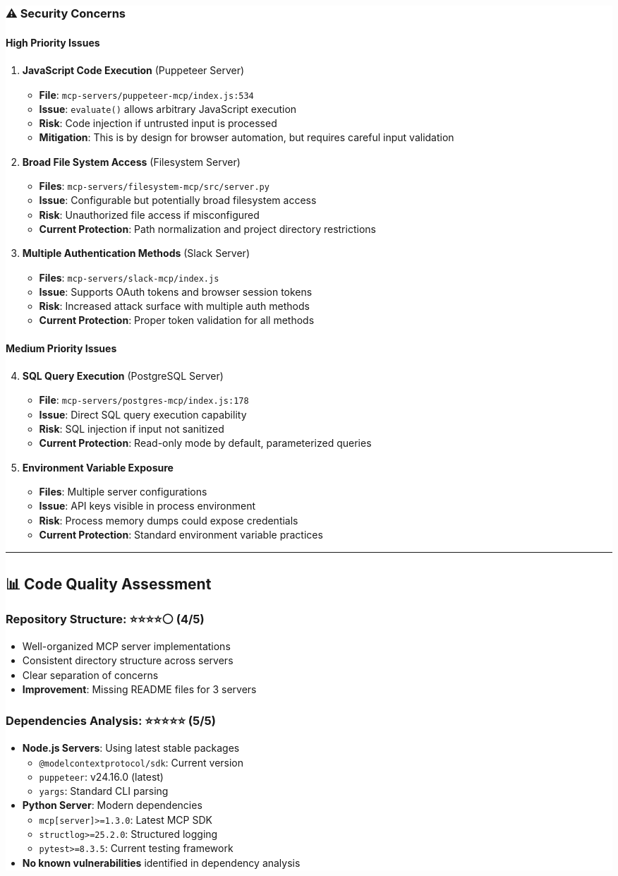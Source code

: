 ### ⚠️ **Security Concerns**

#### **High Priority Issues**
1. **JavaScript Code Execution** (Puppeteer Server)
   - **File**: `mcp-servers/puppeteer-mcp/index.js:534`
   - **Issue**: `evaluate()` allows arbitrary JavaScript execution
   - **Risk**: Code injection if untrusted input is processed
   - **Mitigation**: This is by design for browser automation, but requires careful input validation

2. **Broad File System Access** (Filesystem Server)
   - **Files**: `mcp-servers/filesystem-mcp/src/server.py`
   - **Issue**: Configurable but potentially broad filesystem access
   - **Risk**: Unauthorized file access if misconfigured
   - **Current Protection**: Path normalization and project directory restrictions

3. **Multiple Authentication Methods** (Slack Server)
   - **Files**: `mcp-servers/slack-mcp/index.js`
   - **Issue**: Supports OAuth tokens and browser session tokens
   - **Risk**: Increased attack surface with multiple auth methods
   - **Current Protection**: Proper token validation for all methods

#### **Medium Priority Issues**
4. **SQL Query Execution** (PostgreSQL Server)
   - **File**: `mcp-servers/postgres-mcp/index.js:178`
   - **Issue**: Direct SQL query execution capability
   - **Risk**: SQL injection if input not sanitized
   - **Current Protection**: Read-only mode by default, parameterized queries

5. **Environment Variable Exposure**
   - **Files**: Multiple server configurations
   - **Issue**: API keys visible in process environment
   - **Risk**: Process memory dumps could expose credentials
   - **Current Protection**: Standard environment variable practices

---

## 📊 Code Quality Assessment

### **Repository Structure**: ⭐⭐⭐⭐⚪ (4/5)
- Well-organized MCP server implementations
- Consistent directory structure across servers
- Clear separation of concerns
- **Improvement**: Missing README files for 3 servers

### **Dependencies Analysis**: ⭐⭐⭐⭐⭐ (5/5)
- **Node.js Servers**: Using latest stable packages
  - `@modelcontextprotocol/sdk`: Current version
  - `puppeteer`: v24.16.0 (latest)
  - `yargs`: Standard CLI parsing
- **Python Server**: Modern dependencies
  - `mcp[server]>=1.3.0`: Latest MCP SDK
  - `structlog>=25.2.0`: Structured logging
  - `pytest>=8.3.5`: Current testing framework
- **No known vulnerabilities** identified in dependency analysis
